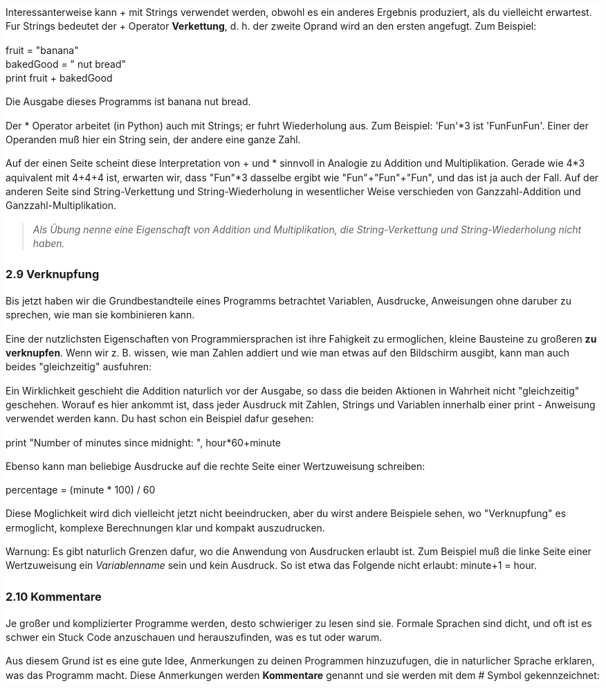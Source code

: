Interessanterweise kann + mit Strings verwendet werden, obwohl es ein anderes Ergebnis produziert, als du vielleicht erwartest. Fur Strings bedeutet der + Operator **Verkettung**, d. h. der zweite Oprand wird an den ersten angefugt. Zum Beispiel:

fruit = "banana"   
bakedGood = " nut bread"   
print fruit + bakedGood

Die Ausgabe dieses Programms ist banana nut bread.

Der * Operator arbeitet (in Python) auch mit Strings; er fuhrt Wiederholung aus. Zum Beispiel: 'Fun'*3 ist 'FunFunFun'. Einer der Operanden muß hier ein String sein, der andere eine ganze Zahl.

Auf der einen Seite scheint diese Interpretation von + und * sinnvoll in Analogie zu Addition und Multiplikation. Gerade wie 4*3 aquivalent mit 4+4+4 ist, erwarten wir, dass "Fun"*3 dasselbe ergibt wie "Fun"+"Fun"+"Fun", und das ist ja auch der Fall. Auf der anderen Seite sind String-Verkettung und String-Wiederholung in wesentlicher Weise verschieden von Ganzzahl-Addition und Ganzzahl-Multiplikation.

> _Als Übung nenne eine Eigenschaft von Addition und Multiplikation, die String-Verkettung und String-Wiederholung nicht haben._

### 2.9 Verknupfung

Bis jetzt haben wir die Grundbestandteile eines Programms betrachtet Variablen, Ausdrucke, Anweisungen ohne daruber zu sprechen, wie man sie kombinieren kann.

Eine der nutzlichsten Eigenschaften von Programmiersprachen ist ihre Fahigkeit zu ermoglichen, kleine Bausteine zu großeren **zu verknupfen**. Wenn wir z. B. wissen, wie man Zahlen addiert und wie man etwas auf den Bildschirm ausgibt, kann man auch beides "gleichzeitig" ausfuhren:

Ein Wirklichkeit geschieht die Addition naturlich vor der Ausgabe, so dass die beiden Aktionen in Wahrheit nicht "gleichzeitig" geschehen. Worauf es hier ankommt ist, dass jeder Ausdruck mit Zahlen, Strings und Variablen innerhalb einer print - Anweisung verwendet werden kann. Du hast schon ein Beispiel dafur gesehen:

print "Number of minutes since midnight: ", hour*60+minute

Ebenso kann man beliebige Ausdrucke auf die rechte Seite einer Wertzuweisung schreiben:

percentage = (minute * 100) / 60

Diese Moglichkeit wird dich vielleicht jetzt nicht beeindrucken, aber du wirst andere Beispiele sehen, wo "Verknupfung" es ermoglicht, komplexe Berechnungen klar und kompakt auszudrucken.

Warnung: Es gibt naturlich Grenzen dafur, wo die Anwendung von Ausdrucken erlaubt ist. Zum Beispiel muß die linke Seite einer Wertzuweisung ein _Variablenname_ sein und kein Ausdruck. So ist etwa das Folgende nicht erlaubt: minute+1 = hour.

### 2.10 Kommentare

Je großer und komplizierter Programme werden, desto schwieriger zu lesen sind sie. Formale Sprachen sind dicht, und oft ist es schwer ein Stuck Code anzuschauen und herauszufinden, was es tut oder warum.

Aus diesem Grund ist es eine gute Idee, Anmerkungen zu deinen Programmen hinzuzufugen, die in naturlicher Sprache erklaren, was das Programm macht. Diese Anmerkungen werden **Kommentare** genannt und sie werden mit dem # Symbol gekennzeichnet:
